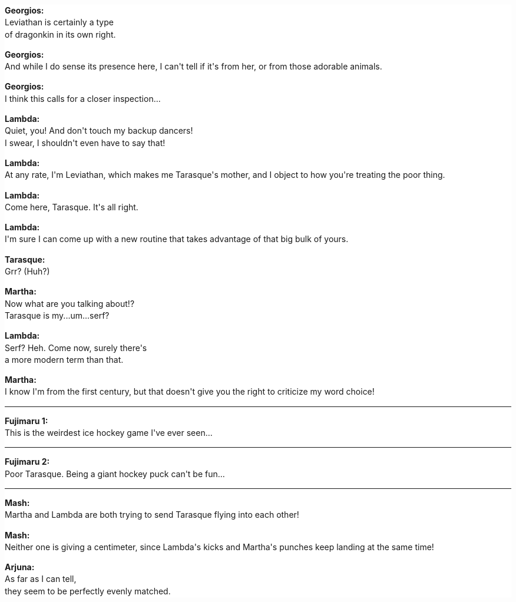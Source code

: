 **Georgios:**   
Leviathan is certainly a type  
of dragonkin in its own right.  
  
**Georgios:**   
And while I do sense its presence here, I can't tell if it's from her, or from those adorable animals.  
  
**Georgios:**   
I think this calls for a closer inspection...  
  
**Lambda:**   
Quiet, you! And don't touch my backup dancers!  
I swear, I shouldn't even have to say that!  
  
**Lambda:**   
At any rate, I'm Leviathan, which makes me Tarasque's mother, and I object to how you're treating the poor thing.  
  
**Lambda:**   
Come here, Tarasque. It's all right.  
  
**Lambda:**   
I'm sure I can come up with a new routine that takes advantage of that big bulk of yours.  
  
**Tarasque:**   
Grr? (Huh?)  
  
**Martha:**   
Now what are you talking about!?  
Tarasque is my...um...serf?  
  
**Lambda:**   
Serf? Heh. Come now, surely there's  
a more modern term than that.  
  
**Martha:**   
I know I'm from the first century, but that doesn't give you the right to criticize my word choice!  
  
---  
  
**Fujimaru 1:**   
This is the weirdest ice hockey game I've ever seen...  
  
---  
  
**Fujimaru 2:**   
Poor Tarasque. Being a giant hockey puck can't be fun...  
  
---  
  
**Mash:**   
Martha and Lambda are both trying to send Tarasque flying into each other!  
  
**Mash:**   
Neither one is giving a centimeter, since Lambda's kicks and Martha's punches keep landing at the same time!  
  
**Arjuna:**   
As far as I can tell,  
they seem to be perfectly evenly matched.  
  